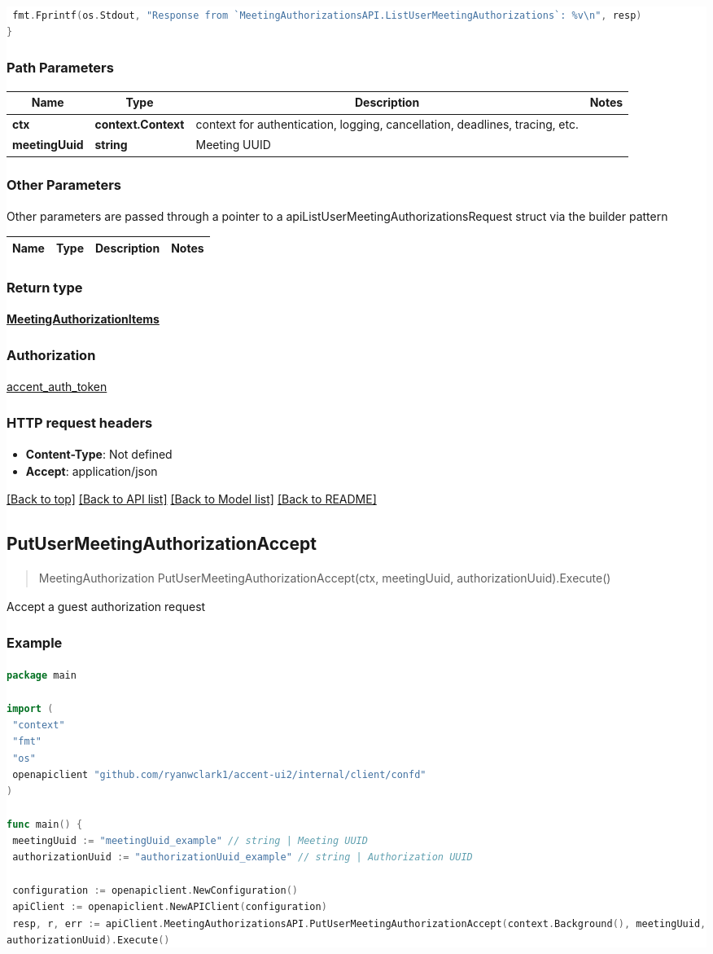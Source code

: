 ```go
 fmt.Fprintf(os.Stdout, "Response from `MeetingAuthorizationsAPI.ListUserMeetingAuthorizations`: %v\n", resp)
}
```

### Path Parameters

Name | Type | Description  | Notes
------------- | ------------- | ------------- | -------------
**ctx** | **context.Context** | context for authentication, logging, cancellation, deadlines, tracing, etc.
**meetingUuid** | **string** | Meeting UUID |

### Other Parameters

Other parameters are passed through a pointer to a apiListUserMeetingAuthorizationsRequest struct via the builder pattern

Name | Type | Description  | Notes
------------- | ------------- | ------------- | -------------

### Return type

[**MeetingAuthorizationItems**](MeetingAuthorizationItems.md)

### Authorization

[accent_auth_token](../README.md#accent_auth_token)

### HTTP request headers

- **Content-Type**: Not defined
- **Accept**: application/json

[[Back to top]](#) [[Back to API list]](../README.md#documentation-for-api-endpoints)
[[Back to Model list]](../README.md#documentation-for-models)
[[Back to README]](../README.md)

## PutUserMeetingAuthorizationAccept

> MeetingAuthorization PutUserMeetingAuthorizationAccept(ctx, meetingUuid, authorizationUuid).Execute()

Accept a guest authorization request

### Example

```go
package main

import (
 "context"
 "fmt"
 "os"
 openapiclient "github.com/ryanwclark1/accent-ui2/internal/client/confd"
)

func main() {
 meetingUuid := "meetingUuid_example" // string | Meeting UUID
 authorizationUuid := "authorizationUuid_example" // string | Authorization UUID

 configuration := openapiclient.NewConfiguration()
 apiClient := openapiclient.NewAPIClient(configuration)
 resp, r, err := apiClient.MeetingAuthorizationsAPI.PutUserMeetingAuthorizationAccept(context.Background(), meetingUuid, authorizationUuid).Execute()
```